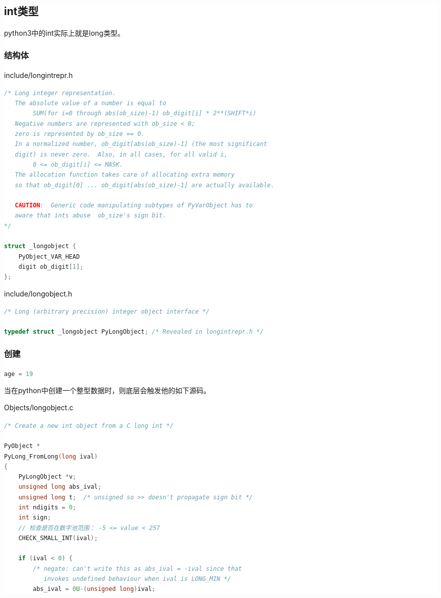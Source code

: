 

## int类型

python3中的int实际上就是long类型。

###  结构体

include/longintrepr.h

```C
/* Long integer representation.
   The absolute value of a number is equal to
        SUM(for i=0 through abs(ob_size)-1) ob_digit[i] * 2**(SHIFT*i)
   Negative numbers are represented with ob_size < 0;
   zero is represented by ob_size == 0.
   In a normalized number, ob_digit[abs(ob_size)-1] (the most significant
   digit) is never zero.  Also, in all cases, for all valid i,
        0 <= ob_digit[i] <= MASK.
   The allocation function takes care of allocating extra memory
   so that ob_digit[0] ... ob_digit[abs(ob_size)-1] are actually available.

   CAUTION:  Generic code manipulating subtypes of PyVarObject has to
   aware that ints abuse  ob_size's sign bit.
*/

struct _longobject {
    PyObject_VAR_HEAD
    digit ob_digit[1];
};
```

include/longobject.h

```C
/* Long (arbitrary precision) integer object interface */

typedef struct _longobject PyLongObject; /* Revealed in longintrepr.h */
```

###  创建

```python
age = 19
```

当在python中创建一个整型数据时，则底层会触发他的如下源码。

Objects/longobject.c

```C
/* Create a new int object from a C long int */

PyObject *
PyLong_FromLong(long ival)
{
    PyLongObject *v;
    unsigned long abs_ival;
    unsigned long t;  /* unsigned so >> doesn't propagate sign bit */
    int ndigits = 0;
    int sign;
	// 检查是否在数字池范围： -5 <= value < 257
    CHECK_SMALL_INT(ival);

    if (ival < 0) {
        /* negate: can't write this as abs_ival = -ival since that
           invokes undefined behaviour when ival is LONG_MIN */
        abs_ival = 0U-(unsigned long)ival;
```
